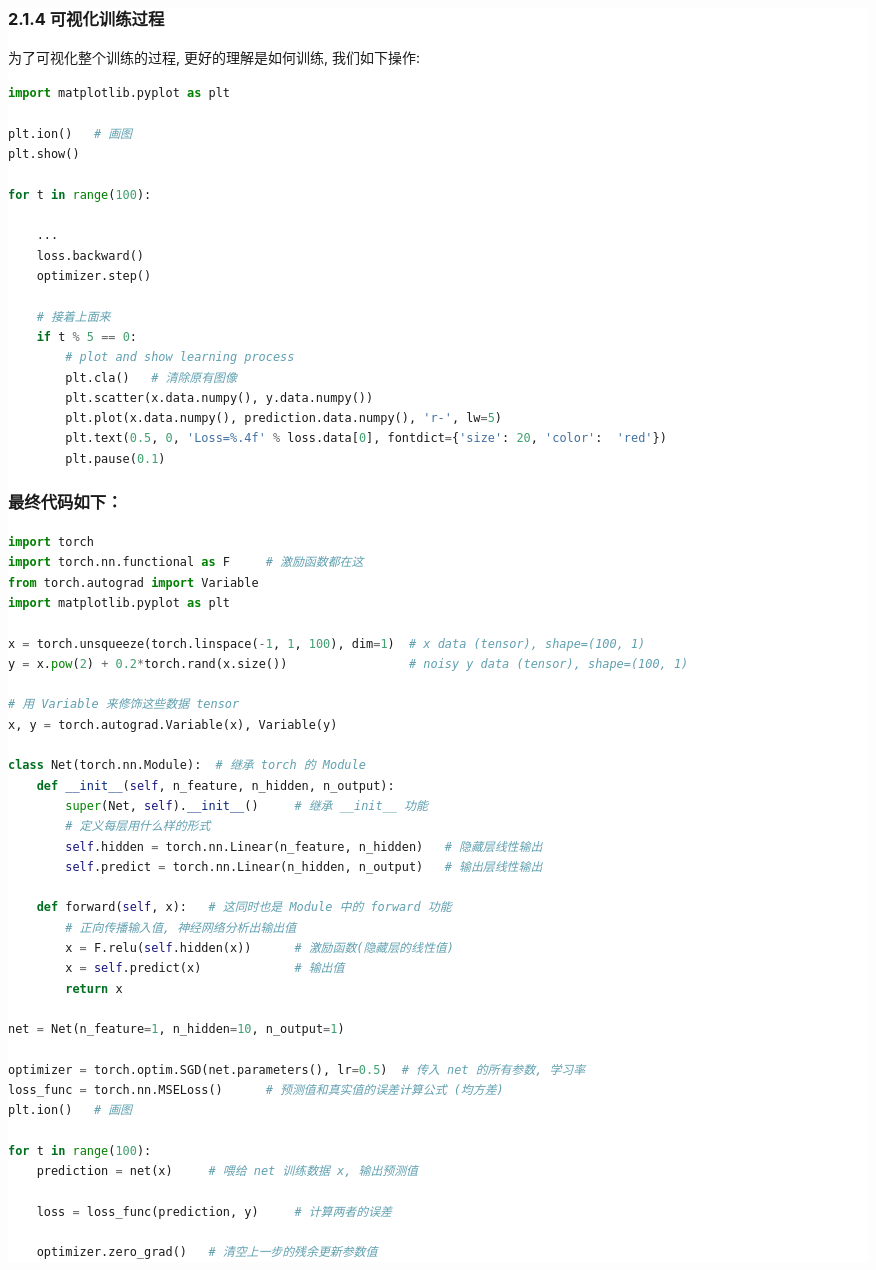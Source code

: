 ### 2.1.4 可视化训练过程

为了可视化整个训练的过程, 更好的理解是如何训练, 我们如下操作:

```python
import matplotlib.pyplot as plt

plt.ion()   # 画图
plt.show()

for t in range(100):

    ...
    loss.backward()
    optimizer.step()

    # 接着上面来
    if t % 5 == 0:
        # plot and show learning process
        plt.cla()   # 清除原有图像
        plt.scatter(x.data.numpy(), y.data.numpy())
        plt.plot(x.data.numpy(), prediction.data.numpy(), 'r-', lw=5)
        plt.text(0.5, 0, 'Loss=%.4f' % loss.data[0], fontdict={'size': 20, 'color':  'red'})
        plt.pause(0.1)
```

### 最终代码如下：

```python
import torch
import torch.nn.functional as F     # 激励函数都在这
from torch.autograd import Variable
import matplotlib.pyplot as plt

x = torch.unsqueeze(torch.linspace(-1, 1, 100), dim=1)  # x data (tensor), shape=(100, 1)
y = x.pow(2) + 0.2*torch.rand(x.size())                 # noisy y data (tensor), shape=(100, 1)

# 用 Variable 来修饰这些数据 tensor
x, y = torch.autograd.Variable(x), Variable(y)

class Net(torch.nn.Module):  # 继承 torch 的 Module
    def __init__(self, n_feature, n_hidden, n_output):
        super(Net, self).__init__()     # 继承 __init__ 功能
        # 定义每层用什么样的形式
        self.hidden = torch.nn.Linear(n_feature, n_hidden)   # 隐藏层线性输出
        self.predict = torch.nn.Linear(n_hidden, n_output)   # 输出层线性输出

    def forward(self, x):   # 这同时也是 Module 中的 forward 功能
        # 正向传播输入值, 神经网络分析出输出值
        x = F.relu(self.hidden(x))      # 激励函数(隐藏层的线性值)
        x = self.predict(x)             # 输出值
        return x

net = Net(n_feature=1, n_hidden=10, n_output=1)

optimizer = torch.optim.SGD(net.parameters(), lr=0.5)  # 传入 net 的所有参数, 学习率
loss_func = torch.nn.MSELoss()      # 预测值和真实值的误差计算公式 (均方差)
plt.ion()   # 画图

for t in range(100):
    prediction = net(x)     # 喂给 net 训练数据 x, 输出预测值

    loss = loss_func(prediction, y)     # 计算两者的误差

    optimizer.zero_grad()   # 清空上一步的残余更新参数值
```
